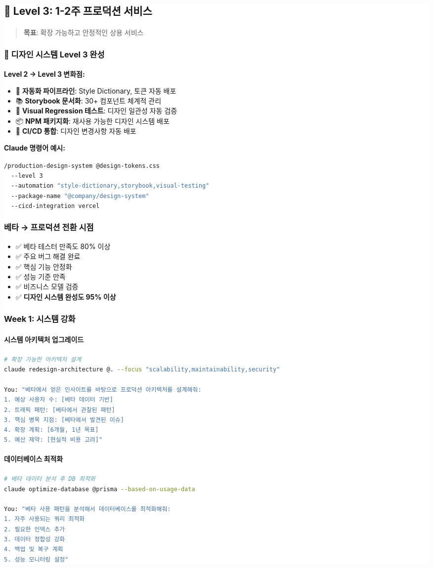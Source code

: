 
## 🏢 Level 3: 1-2주 프로덕션 서비스

> **목표**: 확장 가능하고 안정적인 상용 서비스

### 🎨 디자인 시스템 Level 3 완성

**Level 2 → Level 3 변화점:**
- 🔧 **자동화 파이프라인**: Style Dictionary, 토큰 자동 배포
- 📚 **Storybook 문서화**: 30+ 컴포넌트 체계적 관리
- 🧪 **Visual Regression 테스트**: 디자인 일관성 자동 검증
- 📦 **NPM 패키지화**: 재사용 가능한 디자인 시스템 배포
- 🔄 **CI/CD 통합**: 디자인 변경사항 자동 배포

**Claude 명령어 예시:**
```bash
/production-design-system @design-tokens.css 
  --level 3 
  --automation "style-dictionary,storybook,visual-testing"
  --package-name "@company/design-system"
  --cicd-integration vercel
```

### 베타 → 프로덕션 전환 시점
- ✅ 베타 테스터 만족도 80% 이상
- ✅ 주요 버그 해결 완료
- ✅ 핵심 기능 안정화
- ✅ 성능 기준 만족
- ✅ 비즈니스 모델 검증
- ✅ **디자인 시스템 완성도 95% 이상**

### Week 1: 시스템 강화

#### 시스템 아키텍처 업그레이드
```bash
# 확장 가능한 아키텍처 설계
claude redesign-architecture @. --focus "scalability,maintainability,security"

You: "베타에서 얻은 인사이트를 바탕으로 프로덕션 아키텍처를 설계해줘:
1. 예상 사용자 수: [베타 데이터 기반]
2. 트래픽 패턴: [베타에서 관찰된 패턴]
3. 핵심 병목 지점: [베타에서 발견된 이슈]
4. 확장 계획: [6개월, 1년 목표]
5. 예산 제약: [현실적 비용 고려]"
```

#### 데이터베이스 최적화
```bash
# 베타 데이터 분석 후 DB 최적화
claude optimize-database @prisma --based-on-usage-data

You: "베타 사용 패턴을 분석해서 데이터베이스를 최적화해줘:
1. 자주 사용되는 쿼리 최적화
2. 필요한 인덱스 추가
3. 데이터 정합성 강화
4. 백업 및 복구 계획
5. 성능 모니터링 설정"
```
